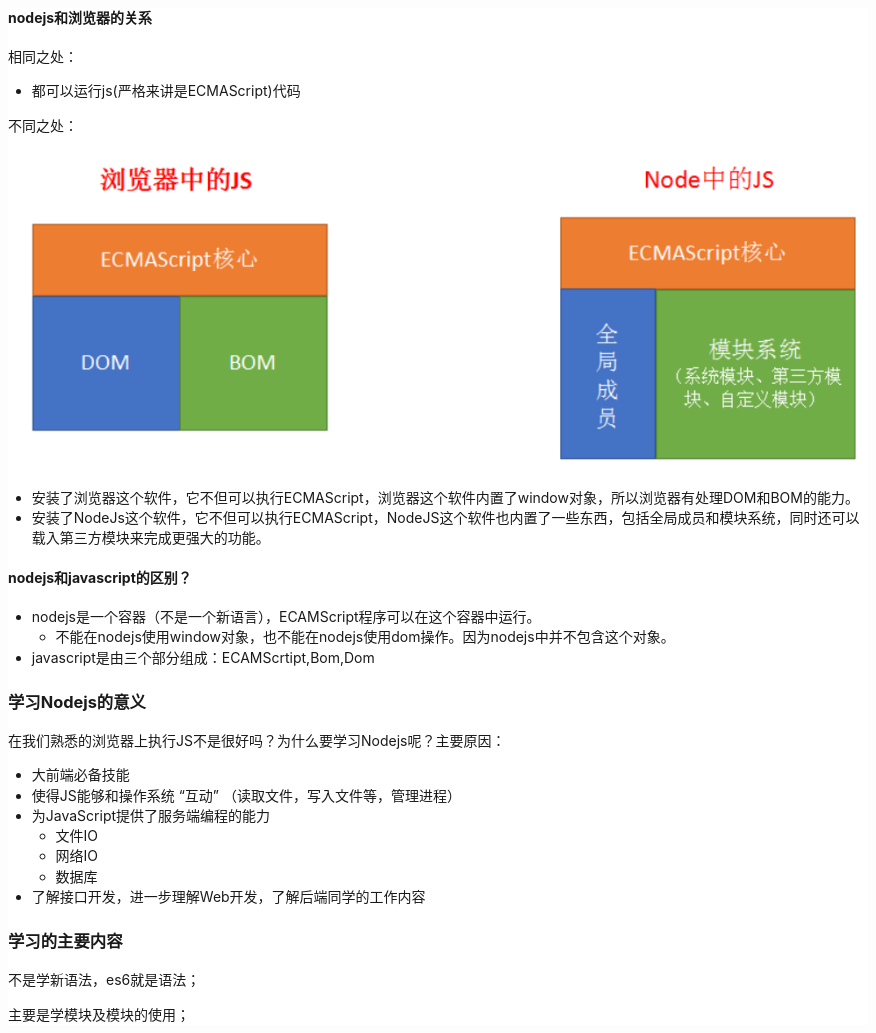 #### nodejs和浏览器的关系

相同之处：

- 都可以运行js(严格来讲是ECMAScript)代码

不同之处：

![1562665535479](node-讲义.assets/1562665535479.png)

- 安装了浏览器这个软件，它不但可以执行ECMAScript，浏览器这个软件内置了window对象，所以浏览器有处理DOM和BOM的能力。
- 安装了NodeJs这个软件，它不但可以执行ECMAScript，NodeJS这个软件也内置了一些东西，包括全局成员和模块系统，同时还可以载入第三方模块来完成更强大的功能。



#### nodejs和javascript的区别？

- nodejs是一个容器（不是一个新语言），ECAMScript程序可以在这个容器中运行。
  - 不能在nodejs使用window对象，也不能在nodejs使用dom操作。因为nodejs中并不包含这个对象。
- javascript是由三个部分组成：ECAMScrtipt,Bom,Dom

### 学习Nodejs的意义

在我们熟悉的浏览器上执行JS不是很好吗？为什么要学习Nodejs呢？主要原因：

- 大前端必备技能
- 使得JS能够和操作系统 “互动” （读取文件，写入文件等，管理进程）
- 为JavaScript提供了服务端编程的能力
  - 文件IO
  - 网络IO
  - 数据库
- 了解接口开发，进一步理解Web开发，了解后端同学的工作内容



### 学习的主要内容

不是学新语法，es6就是语法；

主要是学模块及模块的使用；
